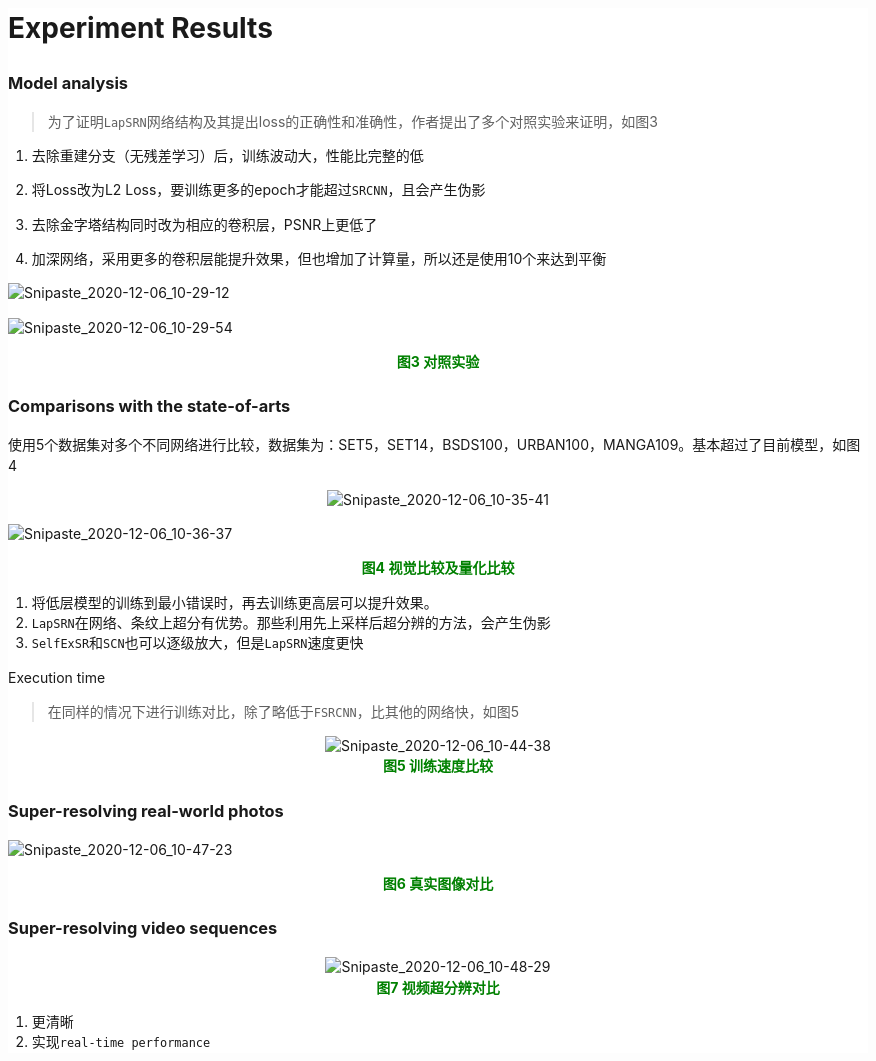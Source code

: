 # Experiment Results

### Model analysis

> 为了证明`LapSRN`网络结构及其提出loss的正确性和准确性，作者提出了多个对照实验来证明，如图3

1. 去除重建分支（无残差学习）后，训练波动大，性能比完整的低

2. 将Loss改为L2 Loss，要训练更多的epoch才能超过`SRCNN`，且会产生伪影
3. 去除金字塔结构同时改为相应的卷积层，PSNR上更低了
4. 加深网络，采用更多的卷积层能提升效果，但也增加了计算量，所以还是使用10个来达到平衡

![Snipaste_2020-12-06_10-29-12](https://tva2.sinaimg.cn/large/005tpOh1ly1gldxgx1aokj30yf0b0juj.jpg)

![Snipaste_2020-12-06_10-29-54](https://tvax3.sinaimg.cn/large/005tpOh1ly1gldxh4gg2hj30zu08ftbk.jpg)

<center><font color='green'><b>图3 对照实验</b></font></center>

### Comparisons with the state-of-arts

使用5个数据集对多个不同网络进行比较，数据集为：SET5，SET14，BSDS100，URBAN100，MANGA109。基本超过了目前模型，如图4

<center><img src="https://tvax2.sinaimg.cn/large/005tpOh1ly1gldxmw5wxyj30pk0o2qaf.jpg" alt="Snipaste_2020-12-06_10-35-41" width="920" data-width="920" data-height="866"></center>

![Snipaste_2020-12-06_10-36-37](https://tvax4.sinaimg.cn/large/005tpOh1ly1gldxnxrubdj30qe0jz13t.jpg)

<center><font color='green'><b>图4 视觉比较及量化比较</b></font></center>

1. 将低层模型的训练到最小错误时，再去训练更高层可以提升效果。
2. `LapSRN`在网络、条纹上超分有优势。那些利用先上采样后超分辨的方法，会产生伪影
3. `SelfExSR`和`SCN`也可以逐级放大，但是`LapSRN`速度更快

Execution time

> 在同样的情况下进行训练对比，除了略低于`FSRCNN`，比其他的网络快，如图5

<center><img src="https://tvax1.sinaimg.cn/large/005tpOh1ly1gldxw7pyv1j30jh0eagnw.jpg" alt="Snipaste_2020-12-06_10-44-38" width="701" data-width="701" data-height="514"></center>

<center><font color='green'><b>图5 训练速度比较</b></font></center>

### Super-resolving real-world photos

![Snipaste_2020-12-06_10-47-23](https://tva1.sinaimg.cn/large/005tpOh1ly1gldxz35dbxj31490arwiq.jpg)

<center><font color='green'><b>图6 真实图像对比</b></font></center>

### Super-resolving video sequences
<center><img src="https://tvax1.sinaimg.cn/large/005tpOh1ly1gldy07930qj30iz0b5wg3.jpg" alt="Snipaste_2020-12-06_10-48-29" width="683" data-width="683" data-height="401"></center>

<center><font color='green'><b>图7 视频超分辨对比</b></font></center>

1. 更清晰
2. 实现`real-time performance`
